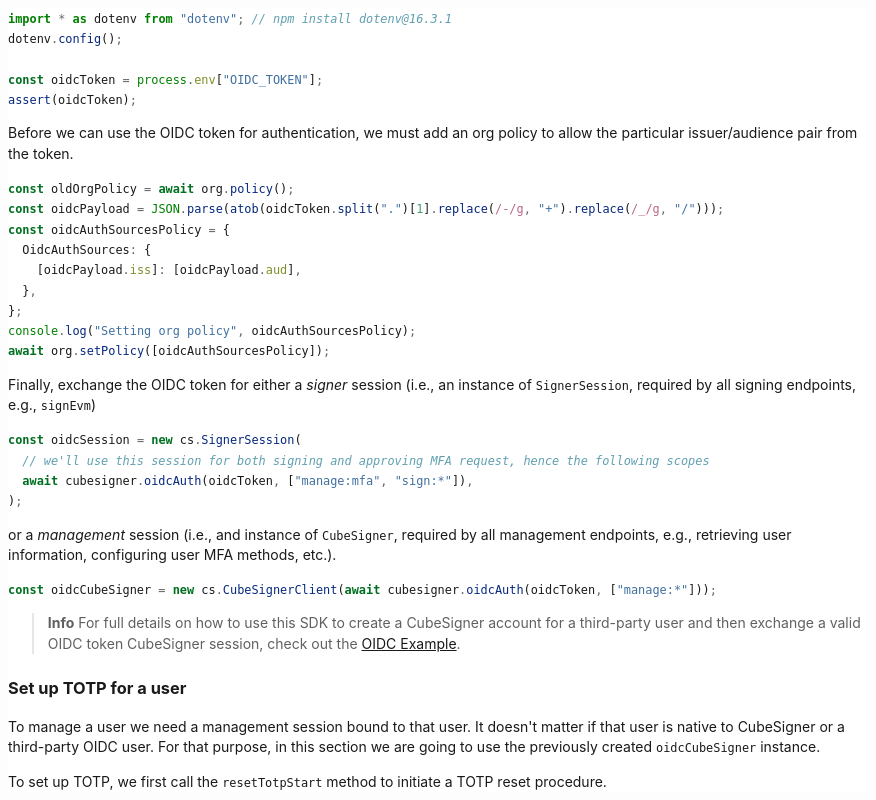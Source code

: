 ```typescript
import * as dotenv from "dotenv"; // npm install dotenv@16.3.1
dotenv.config();

const oidcToken = process.env["OIDC_TOKEN"];
assert(oidcToken);
```

Before we can use the OIDC token for authentication, we must add an org policy
to allow the particular issuer/audience pair from the token.

```typescript
const oldOrgPolicy = await org.policy();
const oidcPayload = JSON.parse(atob(oidcToken.split(".")[1].replace(/-/g, "+").replace(/_/g, "/")));
const oidcAuthSourcesPolicy = {
  OidcAuthSources: {
    [oidcPayload.iss]: [oidcPayload.aud],
  },
};
console.log("Setting org policy", oidcAuthSourcesPolicy);
await org.setPolicy([oidcAuthSourcesPolicy]);
```

Finally, exchange the OIDC token for either a _signer_ session (i.e., an instance
of `SignerSession`, required by all signing endpoints, e.g., `signEvm`)

```typescript
const oidcSession = new cs.SignerSession(
  // we'll use this session for both signing and approving MFA request, hence the following scopes
  await cubesigner.oidcAuth(oidcToken, ["manage:mfa", "sign:*"]),
);
```

or a _management_ session (i.e., and instance of `CubeSigner`,
required by all management endpoints, e.g., retrieving user
information, configuring user MFA methods, etc.).

```typescript
const oidcCubeSigner = new cs.CubeSignerClient(await cubesigner.oidcAuth(oidcToken, ["manage:*"]));
```

> **Info**
> For full details on how to use this SDK to create a CubeSigner
> account for a third-party user and then exchange a valid OIDC token
> CubeSigner session, check out the [OIDC
> Example](./examples/oidc/README.md).

### Set up TOTP for a user

To manage a user we need a management session bound to that user. It
doesn't matter if that user is native to CubeSigner or a third-party
OIDC user. For that purpose, in this section we are going to use the
previously created `oidcCubeSigner` instance.

To set up TOTP, we first call the `resetTotpStart` method to initiate a
TOTP reset procedure.
